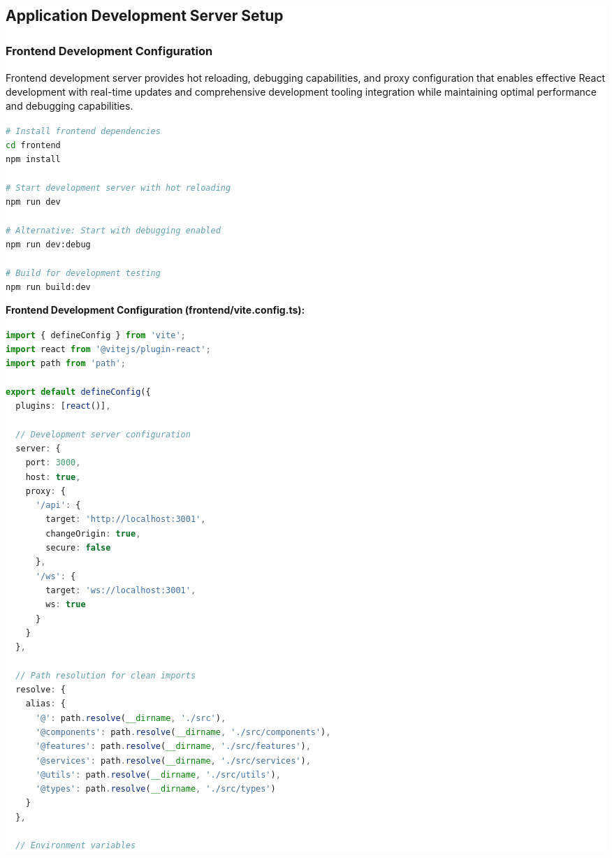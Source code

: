 ```sql
```

## Application Development Server Setup

### Frontend Development Configuration

Frontend development server provides hot reloading, debugging capabilities, and proxy configuration that enables effective React development with real-time updates and comprehensive development tooling integration while maintaining optimal performance and debugging capabilities.

```bash
# Install frontend dependencies
cd frontend
npm install

# Start development server with hot reloading
npm run dev

# Alternative: Start with debugging enabled
npm run dev:debug

# Build for development testing
npm run build:dev
```

**Frontend Development Configuration (frontend/vite.config.ts):**
```typescript
import { defineConfig } from 'vite';
import react from '@vitejs/plugin-react';
import path from 'path';

export default defineConfig({
  plugins: [react()],
  
  // Development server configuration
  server: {
    port: 3000,
    host: true,
    proxy: {
      '/api': {
        target: 'http://localhost:3001',
        changeOrigin: true,
        secure: false
      },
      '/ws': {
        target: 'ws://localhost:3001',
        ws: true
      }
    }
  },

  // Path resolution for clean imports
  resolve: {
    alias: {
      '@': path.resolve(__dirname, './src'),
      '@components': path.resolve(__dirname, './src/components'),
      '@features': path.resolve(__dirname, './src/features'),
      '@services': path.resolve(__dirname, './src/services'),
      '@utils': path.resolve(__dirname, './src/utils'),
      '@types': path.resolve(__dirname, './src/types')
    }
  },

  // Environment variables
```